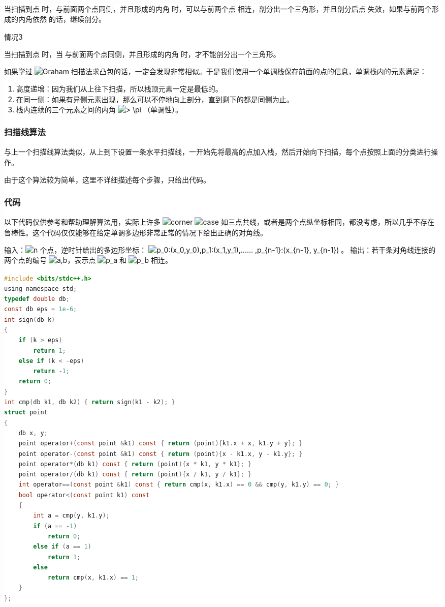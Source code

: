 
 当扫描到点  时，与前面两个点同侧，并且形成的内角  时，可以与前两个点  相连，剖分出一个三角形，并且剖分后点  失效，如果与前两个形成的内角依然  的话，继续剖分。



情况3


 当扫描到点  时，当  与前面两个点同侧，并且形成的内角  时，才不能剖分出一个三角形。



如果学过 ![Graham](https://math.jianshu.com/math?formula=Graham) 扫描法求凸包的话，一定会发现非常相似。于是我们使用一个单调栈保存前面的点的信息，单调栈内的元素满足：

1. 高度递增：因为我们从上往下扫描，所以栈顶元素一定是最低的。
2. 在同一侧：如果有异侧元素出现，那么可以不停地向上剖分，直到剩下的都是同侧为止。
3. 栈内连续的三个元素之间的内角 ![> \pi](https://math.jianshu.com/math?formula=%3E%20%5Cpi) （单调性）。

### 扫描线算法

与上一个扫描线算法类似，从上到下设置一条水平扫描线，一开始先将最高的点加入栈，然后开始向下扫描，每个点按照上面的分类进行操作。

由于这个算法较为简单，这里不详细描述每个步骤，只给出代码。

### 代码

以下代码仅供参考和帮助理解算法用，实际上许多 ![corner](https://math.jianshu.com/math?formula=corner) ![case](https://math.jianshu.com/math?formula=case) 如三点共线，或者是两个点纵坐标相同，都没考虑，所以几乎不存在鲁棒性。这个代码仅仅能够在给定单调多边形非常正常的情况下给出正确的对角线。

输入：![n](https://math.jianshu.com/math?formula=n) 个点，逆时针给出的多边形坐标： ![p_0:(x_0,y_0),p_1:(x_1,y_1),...... ,p_{n-1}:(x_{n-1}, y_{n-1})](https://math.jianshu.com/math?formula=p_0%3A(x_0%2Cy_0)%2Cp_1%3A(x_1%2Cy_1)%2C......%20%2Cp_%7Bn-1%7D%3A(x_%7Bn-1%7D%2C%20y_%7Bn-1%7D)) 。
 输出：若干条对角线连接的两个点的编号 ![a,b](https://math.jianshu.com/math?formula=a%2Cb)，表示点 ![p_a](https://math.jianshu.com/math?formula=p_a) 和 ![p_b](https://math.jianshu.com/math?formula=p_b) 相连。



```c
#include <bits/stdc++.h>
using namespace std;
typedef double db;
const db eps = 1e-6;
int sign(db k)
{
    if (k > eps)
        return 1;
    else if (k < -eps)
        return -1;
    return 0;
}
int cmp(db k1, db k2) { return sign(k1 - k2); }
struct point
{
    db x, y;
    point operator+(const point &k1) const { return (point){k1.x + x, k1.y + y}; }
    point operator-(const point &k1) const { return (point){x - k1.x, y - k1.y}; }
    point operator*(db k1) const { return (point){x * k1, y * k1}; }
    point operator/(db k1) const { return (point){x / k1, y / k1}; }
    int operator==(const point &k1) const { return cmp(x, k1.x) == 0 && cmp(y, k1.y) == 0; }
    bool operator<(const point k1) const
    {
        int a = cmp(y, k1.y);
        if (a == -1)
            return 0;
        else if (a == 1)
            return 1;
        else
            return cmp(x, k1.x) == 1;
    }
};
```